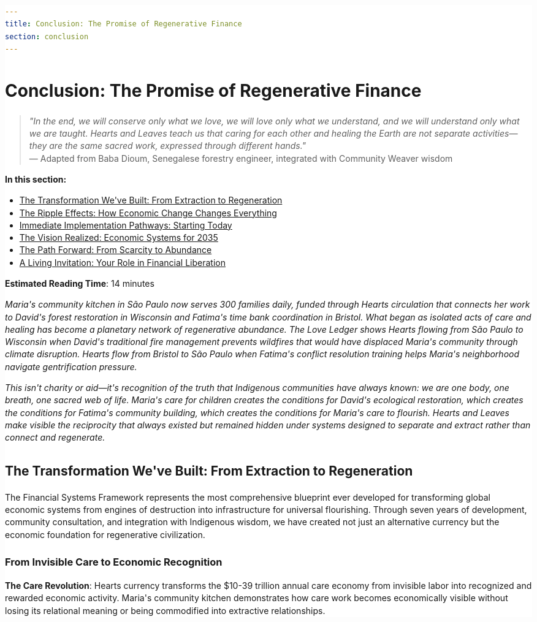 ```yaml
---
title: Conclusion: The Promise of Regenerative Finance
section: conclusion
---
```


# Conclusion: The Promise of Regenerative Finance

> *"In the end, we will conserve only what we love, we will love only what we understand, and we will understand only what we are taught. Hearts and Leaves teach us that caring for each other and healing the Earth are not separate activities—they are the same sacred work, expressed through different hands."*  
> — Adapted from Baba Dioum, Senegalese forestry engineer, integrated with Community Weaver wisdom

**In this section:**
- [The Transformation We've Built: From Extraction to Regeneration](#transformation-built)
- [The Ripple Effects: How Economic Change Changes Everything](#ripple-effects)
- [Immediate Implementation Pathways: Starting Today](#implementation-pathways)
- [The Vision Realized: Economic Systems for 2035](#vision-realized)
- [The Path Forward: From Scarcity to Abundance](#path-forward)
- [A Living Invitation: Your Role in Financial Liberation](#living-invitation)

**Estimated Reading Time**: 14 minutes

*Maria's community kitchen in São Paulo now serves 300 families daily, funded through Hearts circulation that connects her work to David's forest restoration in Wisconsin and Fatima's time bank coordination in Bristol. What began as isolated acts of care and healing has become a planetary network of regenerative abundance. The Love Ledger shows Hearts flowing from São Paulo to Wisconsin when David's traditional fire management prevents wildfires that would have displaced Maria's community through climate disruption. Hearts flow from Bristol to São Paulo when Fatima's conflict resolution training helps Maria's neighborhood navigate gentrification pressure.*

*This isn't charity or aid—it's recognition of the truth that Indigenous communities have always known: we are one body, one breath, one sacred web of life. Maria's care for children creates the conditions for David's ecological restoration, which creates the conditions for Fatima's community building, which creates the conditions for Maria's care to flourish. Hearts and Leaves make visible the reciprocity that always existed but remained hidden under systems designed to separate and extract rather than connect and regenerate.*

## <a id="transformation-built"></a>The Transformation We've Built: From Extraction to Regeneration

The Financial Systems Framework represents the most comprehensive blueprint ever developed for transforming global economic systems from engines of destruction into infrastructure for universal flourishing. Through seven years of development, community consultation, and integration with Indigenous wisdom, we have created not just an alternative currency but the economic foundation for regenerative civilization.

### From Invisible Care to Economic Recognition

**The Care Revolution**: Hearts currency transforms the $10-39 trillion annual care economy from invisible labor into recognized and rewarded economic activity. Maria's community kitchen demonstrates how care work becomes economically visible without losing its relational meaning or being commodified into extractive relationships.
